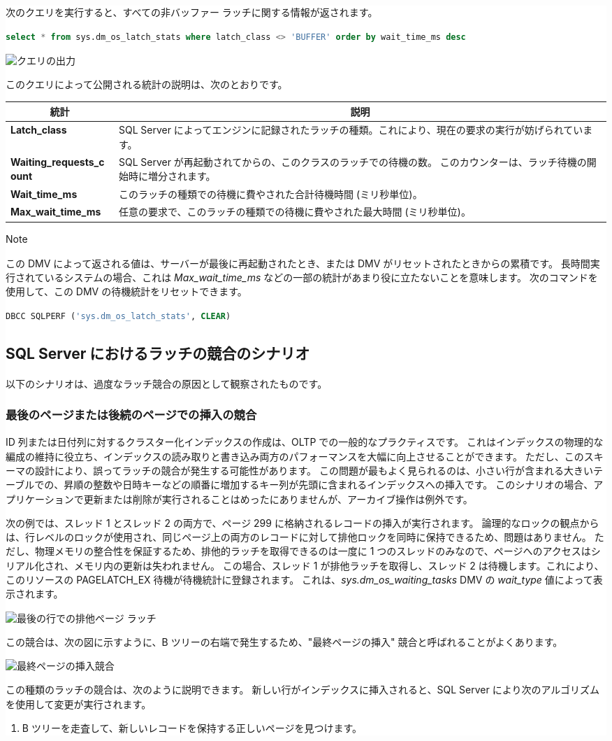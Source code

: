 次のクエリを実行すると、すべての非バッファー ラッチに関する情報が返されます。

```sql
select * from sys.dm_os_latch_stats where latch_class <> 'BUFFER' order by wait_time_ms desc
```

![クエリの出力](./media/diagnose-resolve-latch-contention/image9.png)

このクエリによって公開される統計の説明は、次のとおりです。

| 統計 | 説明 |
|---|---|
| **Latch_class** | SQL Server によってエンジンに記録されたラッチの種類。これにより、現在の要求の実行が妨げられています。 |
| **Waiting_requests_count** | SQL Server が再起動されてからの、このクラスのラッチでの待機の数。 このカウンターは、ラッチ待機の開始時に増分されます。 |
| **Wait_time_ms** | このラッチの種類での待機に費やされた合計待機時間 (ミリ秒単位)。 |
| **Max_wait_time_ms** | 任意の要求で、このラッチの種類での待機に費やされた最大時間 (ミリ秒単位)。 |

> [!NOTE]
> この DMV によって返される値は、サーバーが最後に再起動されたとき、または DMV がリセットされたときからの累積です。 長時間実行されているシステムの場合、これは *Max_wait_time_ms* などの一部の統計があまり役に立たないことを意味します。 次のコマンドを使用して、この DMV の待機統計をリセットできます。
>
> ```sql
> DBCC SQLPERF ('sys.dm_os_latch_stats', CLEAR)
> ```

## <a name="sql-server-latch-contention-scenarios"></a>SQL Server におけるラッチの競合のシナリオ

以下のシナリオは、過度なラッチ競合の原因として観察されたものです。

### <a name="last-pagetrailing-page-insert-contention"></a>最後のページまたは後続のページでの挿入の競合

ID 列または日付列に対するクラスター化インデックスの作成は、OLTP での一般的なプラクティスです。 これはインデックスの物理的な編成の維持に役立ち、インデックスの読み取りと書き込み両方のパフォーマンスを大幅に向上させることができます。 ただし、このスキーマの設計により、誤ってラッチの競合が発生する可能性があります。 この問題が最もよく見られるのは、小さい行が含まれる大きいテーブルでの、昇順の整数や日時キーなどの順番に増加するキー列が先頭に含まれるインデックスへの挿入です。 このシナリオの場合、アプリケーションで更新または削除が実行されることはめったにありませんが、アーカイブ操作は例外です。

次の例では、スレッド 1 とスレッド 2 の両方で、ページ 299 に格納されるレコードの挿入が実行されます。 論理的なロックの観点からは、行レベルのロックが使用され、同じページ上の両方のレコードに対して排他ロックを同時に保持できるため、問題はありません。 ただし、物理メモリの整合性を保証するため、排他的ラッチを取得できるのは一度に 1 つのスレッドのみなので、ページへのアクセスはシリアル化され、メモリ内の更新は失われません。 この場合、スレッド 1 が排他ラッチを取得し、スレッド 2 は待機します。これにより、このリソースの PAGELATCH_EX 待機が待機統計に登録されます。 これは、*sys.dm_os_waiting_tasks* DMV の *wait_type* 値によって表示されます。

![最後の行での排他ページ ラッチ](./media/diagnose-resolve-latch-contention/image10.png)

この競合は、次の図に示すように、B ツリーの右端で発生するため、"最終ページの挿入" 競合と呼ばれることがよくあります。

![最終ページの挿入競合](./media/diagnose-resolve-latch-contention/image11.png)

この種類のラッチの競合は、次のように説明できます。 新しい行がインデックスに挿入されると、SQL Server により次のアルゴリズムを使用して変更が実行されます。

1. B ツリーを走査して、新しいレコードを保持する正しいページを見つけます。
